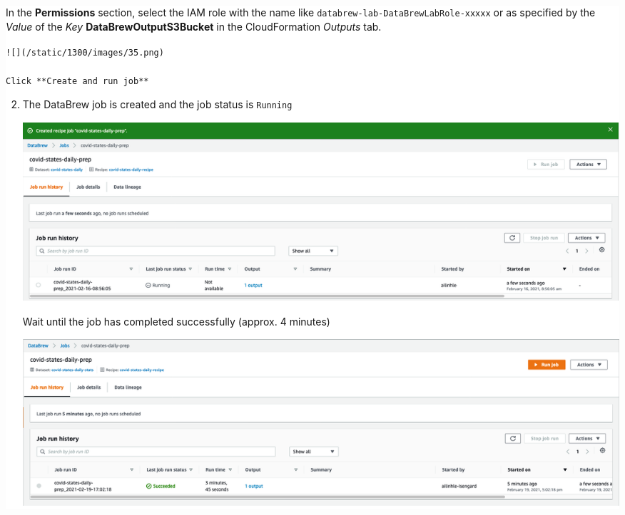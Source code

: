    In the **Permissions** section, select the IAM role with the name like `databrew-lab-DataBrewLabRole-xxxxx` or as specified by the *Value* of the *Key* **DataBrewOutputS3Bucket** in the CloudFormation *Outputs* tab.

    ![](/static/1300/images/35.png)

    Click **Create and run job**

2. The DataBrew job is created and the job status is `Running`

    ![](/static/1300/images/36.png)

    Wait until the job has completed successfully (approx. 4 minutes)

    ![](/static/1300/images/37.png)
